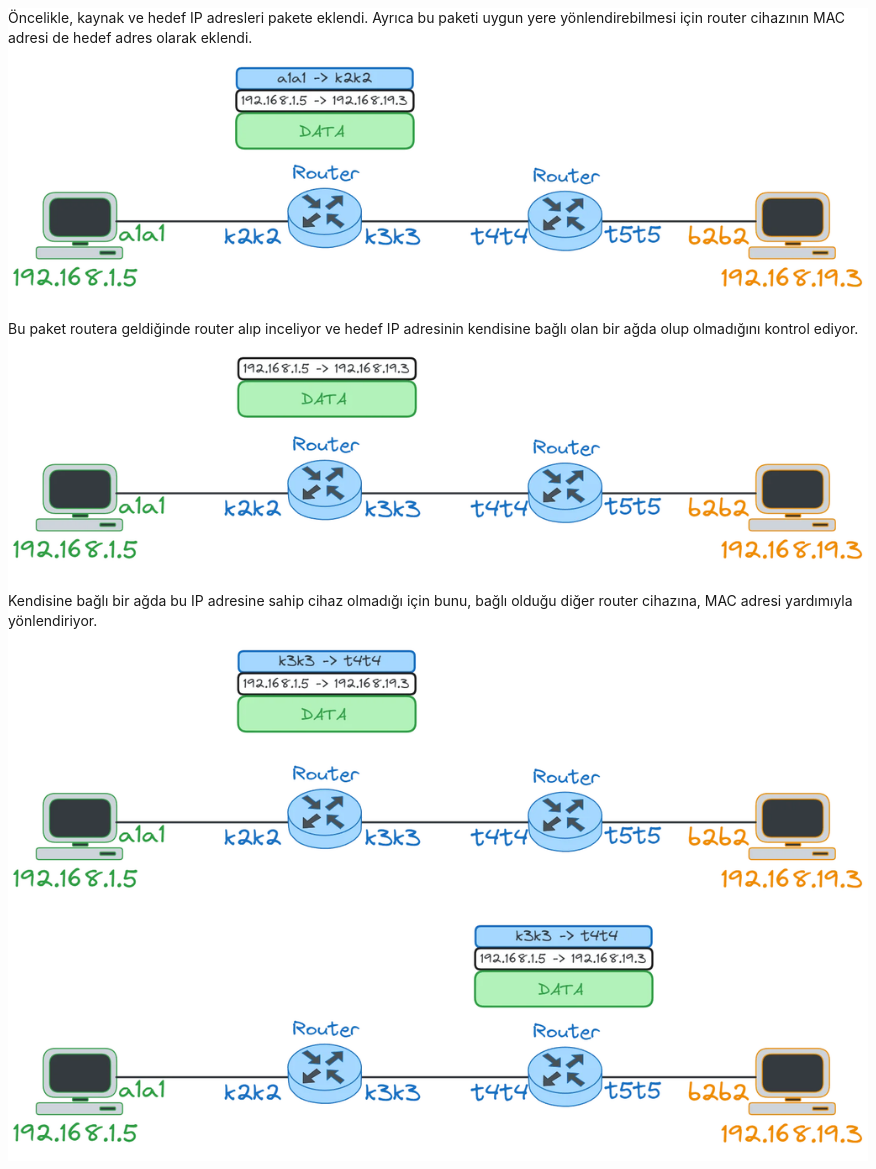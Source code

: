 Öncelikle, kaynak ve hedef IP adresleri pakete eklendi. Ayrıca bu paketi uygun yere yönlendirebilmesi için router cihazının MAC adresi de hedef adres olarak eklendi. 

![r2.webp](https://raw.githubusercontent.com/taylanbildik/network-temelleri/main/osi-modeli/r2.webp)

Bu paket routera geldiğinde router alıp inceliyor ve hedef IP adresinin kendisine bağlı olan bir ağda olup olmadığını kontrol ediyor. 

![r3.webp](https://raw.githubusercontent.com/taylanbildik/network-temelleri/main/osi-modeli/r3.webp)

Kendisine bağlı bir ağda bu IP adresine sahip cihaz olmadığı için bunu, bağlı olduğu diğer router cihazına, MAC adresi yardımıyla yönlendiriyor.

![r4.webp](https://raw.githubusercontent.com/taylanbildik/network-temelleri/main/osi-modeli/r4.webp)

![r5.webp](https://raw.githubusercontent.com/taylanbildik/network-temelleri/main/osi-modeli/r5.webp)
